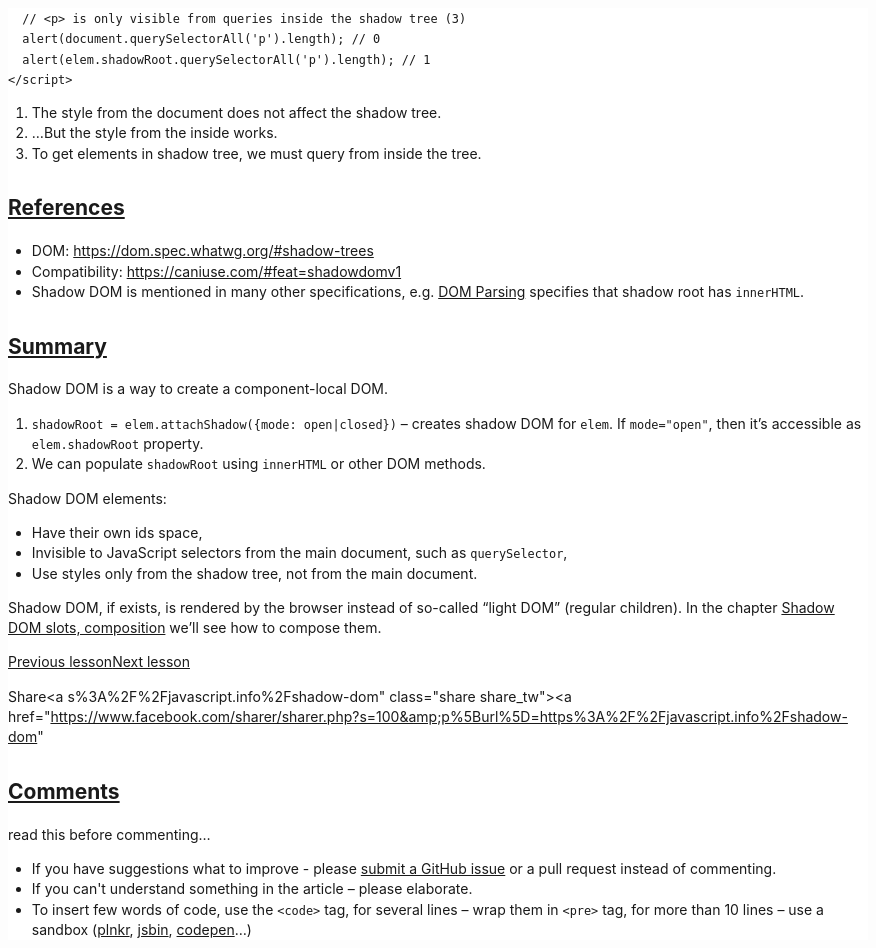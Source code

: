       // <p> is only visible from queries inside the shadow tree (3)
      alert(document.querySelectorAll('p').length); // 0
      alert(elem.shadowRoot.querySelectorAll('p').length); // 1
    </script>

1.  The style from the document does not affect the shadow tree.
2.  …But the style from the inside works.
3.  To get elements in shadow tree, we must query from inside the tree.

## <a href="shadow-dom.html#references" id="references" class="main__anchor">References</a>

- DOM: <https://dom.spec.whatwg.org/#shadow-trees>
- Compatibility: <https://caniuse.com/#feat=shadowdomv1>
- Shadow DOM is mentioned in many other specifications, e.g. [DOM Parsing](https://w3c.github.io/DOM-Parsing/#the-innerhtml-mixin) specifies that shadow root has `innerHTML`.

## <a href="shadow-dom.html#summary" id="summary" class="main__anchor">Summary</a>

Shadow DOM is a way to create a component-local DOM.

1.  `shadowRoot = elem.attachShadow({mode: open|closed})` – creates shadow DOM for `elem`. If `mode="open"`, then it’s accessible as `elem.shadowRoot` property.
2.  We can populate `shadowRoot` using `innerHTML` or other DOM methods.

Shadow DOM elements:

- Have their own ids space,
- Invisible to JavaScript selectors from the main document, such as `querySelector`,
- Use styles only from the shadow tree, not from the main document.

Shadow DOM, if exists, is rendered by the browser instead of so-called “light DOM” (regular children). In the chapter [Shadow DOM slots, composition](slots-composition.html) we’ll see how to compose them.

<a href="custom-elements.html" class="page__nav page__nav_prev"><span class="page__nav-text"><span class="page__nav-text-shortcut"></span></span><span class="page__nav-text-alternate">Previous lesson</span></a><a href="template-element.html" class="page__nav page__nav_next"><span class="page__nav-text"><span class="page__nav-text-shortcut"></span></span><span class="page__nav-text-alternate">Next lesson</span></a>

<span class="share-icons__title">Share</span><a s%3A%2F%2Fjavascript.info%2Fshadow-dom" class="share share_tw"></a><a href="https://www.facebook.com/sharer/sharer.php?s=100&amp;p%5Burl%5D=https%3A%2F%2Fjavascript.info%2Fshadow-dom" </a>

<a href="tutorial/map.html" class="map">

## <a href="shadow-dom.html#comments" id="comments">Comments</a>

<span class="comments__read-before-link">read this before commenting…</span>

- If you have suggestions what to improve - please [submit a GitHub issue](https://github.com/javascript-tutorial/en.javascript.info/issues/new) or a pull request instead of commenting.
- If you can't understand something in the article – please elaborate.
- To insert few words of code, use the `<code>` tag, for several lines – wrap them in `<pre>` tag, for more than 10 lines – use a sandbox ([plnkr](https://plnkr.co/edit/?p=preview), [jsbin](https://jsbin.com), [codepen](http://codepen.io)…)
